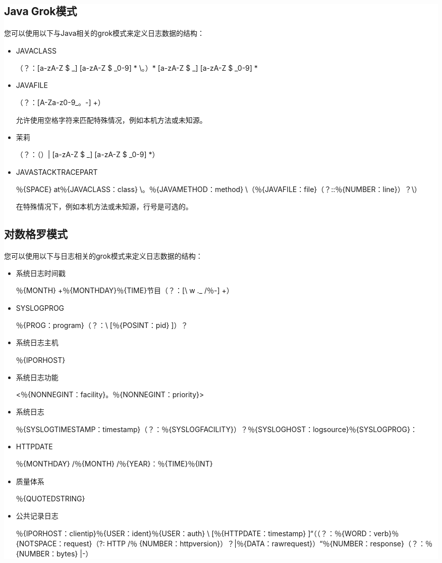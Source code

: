 

## Java Grok模式

您可以使用以下与Java相关的grok模式来定义日志数据的结构：

- JAVACLASS

  （？：[a-zA-Z $ _] [a-zA-Z $ _0-9] * \。）* [a-zA-Z $ _] [a-zA-Z $ _0-9] *

  

- JAVAFILE

  （？：[A-Za-z0-9_。-] +）

  允许使用空格字符来匹配特殊情况，例如本机方法或未知源。

- 茉莉

  （？：（<init>）| [a-zA-Z $ _] [a-zA-Z $ _0-9] *）

- JAVASTACKTRACEPART

  ％{SPACE} at％{JAVACLASS：class} \。％{JAVAMETHOD：method} \（％{JAVAFILE：file}（？::％{NUMBER：line}）？\）

  在特殊情况下，例如本机方法或未知源，行号是可选的。

## 对数格罗模式

您可以使用以下与日志相关的grok模式来定义日志数据的结构：

- 系统日志时间戳

  ％{MONTH} +％{MONTHDAY}％{TIME}节目（？：[\ w ._ /％-] +）

- SYSLOGPROG

  ％{PROG：program}（？：\ [％{POSINT：pid} \]）？

- 系统日志主机

  ％{IPORHOST}

- 系统日志功能

  <％{NONNEGINT：facility}。％{NONNEGINT：priority}>

- 系统日志

  ％{SYSLOGTIMESTAMP：timestamp}（？：％{SYSLOGFACILITY}）？％{SYSLOGHOST：logsource}％{SYSLOGPROG}：

- HTTPDATE

  ％{MONTHDAY} /％{MONTH} /％{YEAR}：％{TIME}％{INT}

- 质量体系

  ％{QUOTEDSTRING}

- 公共记录日志

  ％{IPORHOST：clientip}％{USER：ident}％{USER：auth} \ [％{HTTPDATE：timestamp} \]“（（？：％{WORD：verb}％{NOTSPACE：request}（?: HTTP /％ {NUMBER：httpversion}）？|％{DATA：rawrequest}）“％{NUMBER：response}（？：％{NUMBER：bytes} |-）
